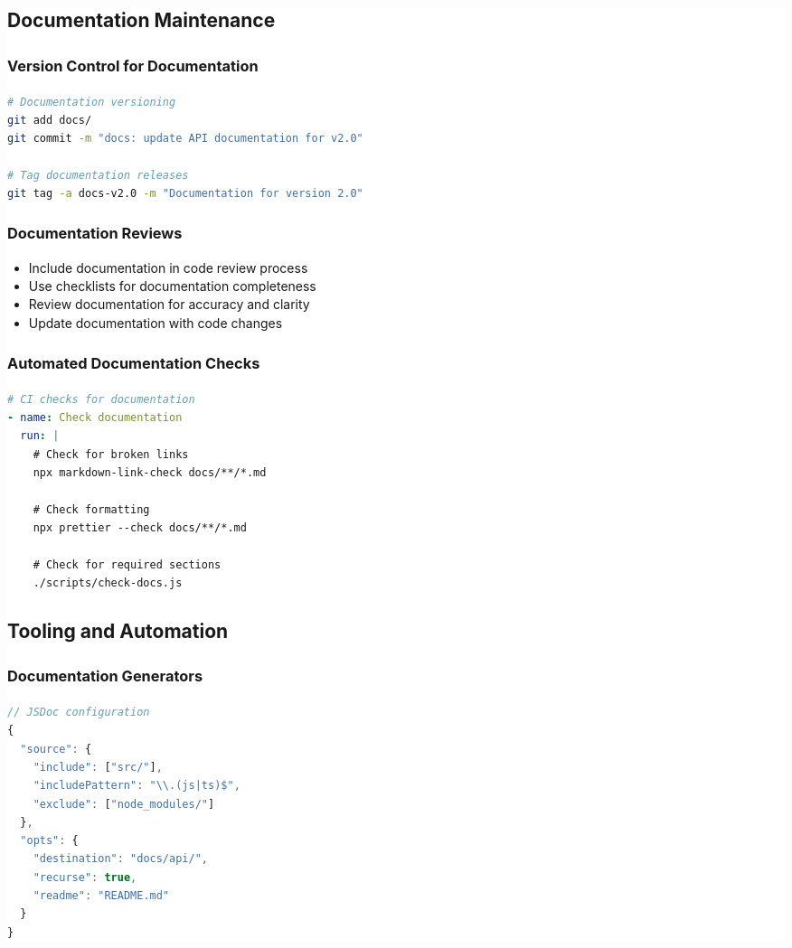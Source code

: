 ## Documentation Maintenance

### Version Control for Documentation
```bash
# Documentation versioning
git add docs/
git commit -m "docs: update API documentation for v2.0"

# Tag documentation releases
git tag -a docs-v2.0 -m "Documentation for version 2.0"
```

### Documentation Reviews
- Include documentation in code review process
- Use checklists for documentation completeness
- Review documentation for accuracy and clarity
- Update documentation with code changes

### Automated Documentation Checks
```yaml
# CI checks for documentation
- name: Check documentation
  run: |
    # Check for broken links
    npx markdown-link-check docs/**/*.md

    # Check formatting
    npx prettier --check docs/**/*.md

    # Check for required sections
    ./scripts/check-docs.js
```

## Tooling and Automation

### Documentation Generators
```javascript
// JSDoc configuration
{
  "source": {
    "include": ["src/"],
    "includePattern": "\\.(js|ts)$",
    "exclude": ["node_modules/"]
  },
  "opts": {
    "destination": "docs/api/",
    "recurse": true,
    "readme": "README.md"
  }
}
```
